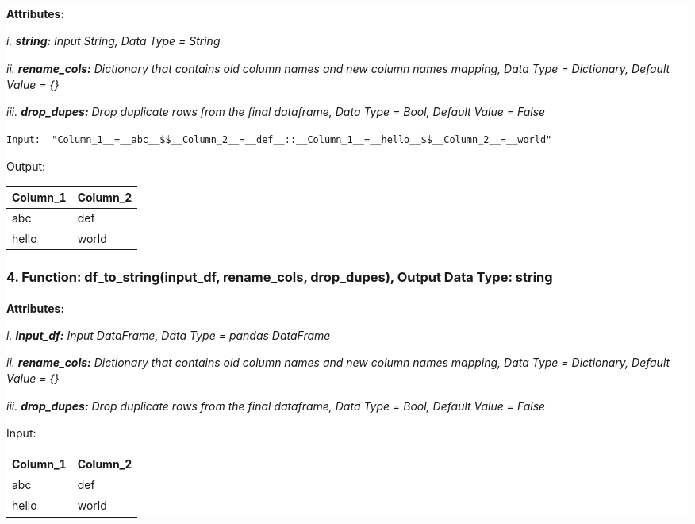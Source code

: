 **Attributes:**

  *i.  **string:** Input String, Data Type = String*

  *ii. **rename_cols:**  Dictionary that contains old column names and new column names mapping, Data Type = Dictionary, Default Value = {}*

  *iii.  **drop_dupes:** Drop duplicate rows from the final dataframe, Data Type = Bool, Default Value = False*

~~~
Input:  "Column_1__=__abc__$$__Column_2__=__def__::__Column_1__=__hello__$$__Column_2__=__world"
~~~

Output:
<table>
  <thead>
    <tr>
      <th>Column_1</th>
      <th>Column_2</th>
    </tr>
  </thead>
  <tbody>
    <tr>
      <td>abc</td>
      <td>def</td>
    </tr>
    <tr>
      <td>hello</td>
      <td>world</td>
    </tr>
  </tbody>
</table>

<h3>
</div id="df_to_string">
4.  Function: df_to_string(input_df, rename_cols, drop_dupes), Output Data Type: string<a name="df_to_string"></a>
</h3>

**Attributes:**

  *i. **input_df:** Input DataFrame, Data Type = pandas DataFrame*

  *ii. **rename_cols:**  Dictionary that contains old column names and new column names mapping, Data Type = Dictionary, Default Value = {}*

  *iii. **drop_dupes:** Drop duplicate rows from the final dataframe, Data Type = Bool, Default Value = False*

Input:
<table>
  <thead>
    <tr>
      <th>Column_1</th>
      <th>Column_2</th>
    </tr>
  </thead>
  <tbody>
    <tr>
      <td>abc</td>
      <td>def</td>
    </tr>
    <tr>
      <td>hello</td>
      <td>world</td>
    </tr>
  </tbody>
</table>